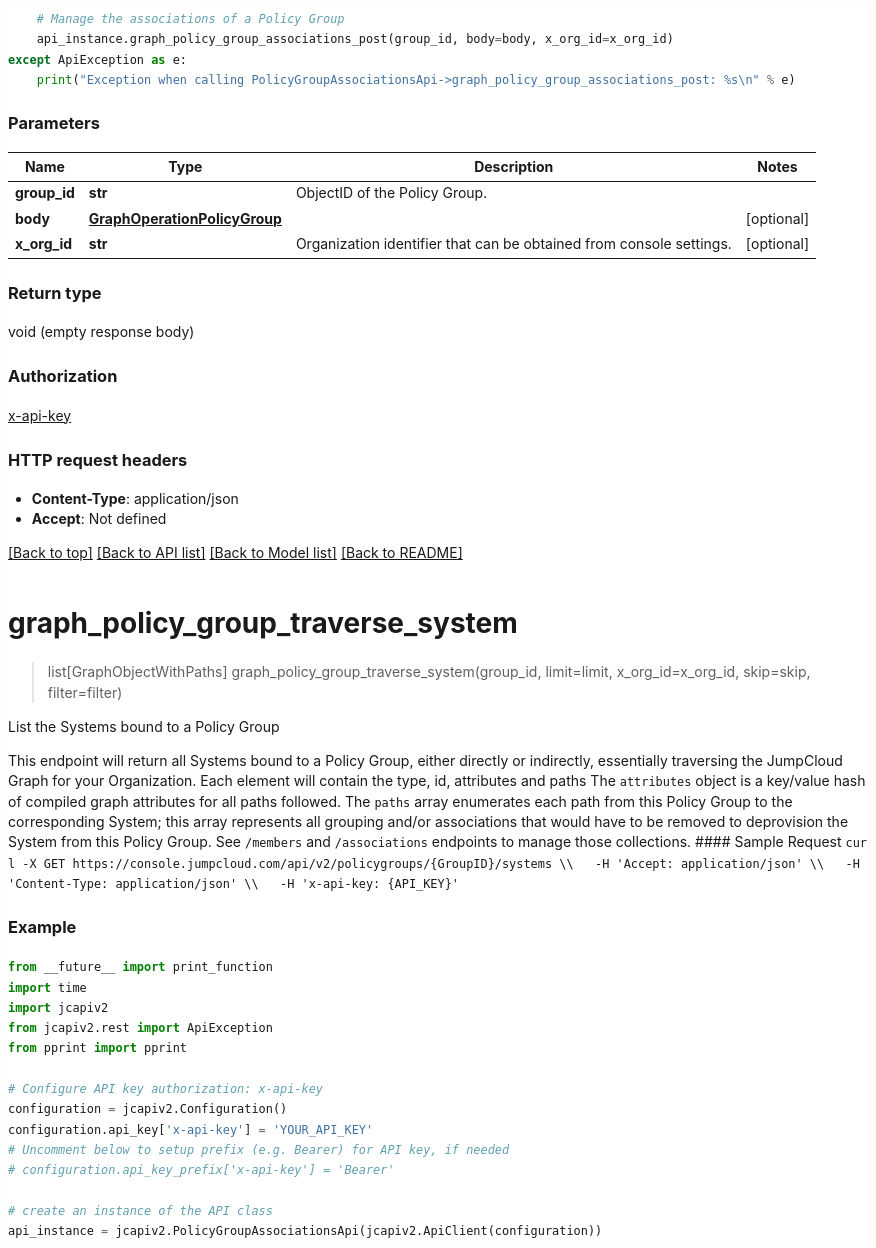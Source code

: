 ```python
    # Manage the associations of a Policy Group
    api_instance.graph_policy_group_associations_post(group_id, body=body, x_org_id=x_org_id)
except ApiException as e:
    print("Exception when calling PolicyGroupAssociationsApi->graph_policy_group_associations_post: %s\n" % e)
```

### Parameters

Name | Type | Description  | Notes
------------- | ------------- | ------------- | -------------
 **group_id** | **str**| ObjectID of the Policy Group. | 
 **body** | [**GraphOperationPolicyGroup**](GraphOperationPolicyGroup.md)|  | [optional] 
 **x_org_id** | **str**| Organization identifier that can be obtained from console settings. | [optional] 

### Return type

void (empty response body)

### Authorization

[x-api-key](../README.md#x-api-key)

### HTTP request headers

 - **Content-Type**: application/json
 - **Accept**: Not defined

[[Back to top]](#) [[Back to API list]](../README.md#documentation-for-api-endpoints) [[Back to Model list]](../README.md#documentation-for-models) [[Back to README]](../README.md)

# **graph_policy_group_traverse_system**
> list[GraphObjectWithPaths] graph_policy_group_traverse_system(group_id, limit=limit, x_org_id=x_org_id, skip=skip, filter=filter)

List the Systems bound to a Policy Group

This endpoint will return all Systems bound to a Policy Group, either directly or indirectly, essentially traversing the JumpCloud Graph for your Organization.  Each element will contain the type, id, attributes and paths  The `attributes` object is a key/value hash of compiled graph attributes for all paths followed.  The `paths` array enumerates each path from this Policy Group to the corresponding System; this array represents all grouping and/or associations that would have to be removed to deprovision the System from this Policy Group.  See `/members` and `/associations` endpoints to manage those collections.  #### Sample Request ``` curl -X GET https://console.jumpcloud.com/api/v2/policygroups/{GroupID}/systems \\   -H 'Accept: application/json' \\   -H 'Content-Type: application/json' \\   -H 'x-api-key: {API_KEY}' ```

### Example
```python
from __future__ import print_function
import time
import jcapiv2
from jcapiv2.rest import ApiException
from pprint import pprint

# Configure API key authorization: x-api-key
configuration = jcapiv2.Configuration()
configuration.api_key['x-api-key'] = 'YOUR_API_KEY'
# Uncomment below to setup prefix (e.g. Bearer) for API key, if needed
# configuration.api_key_prefix['x-api-key'] = 'Bearer'

# create an instance of the API class
api_instance = jcapiv2.PolicyGroupAssociationsApi(jcapiv2.ApiClient(configuration))
```
